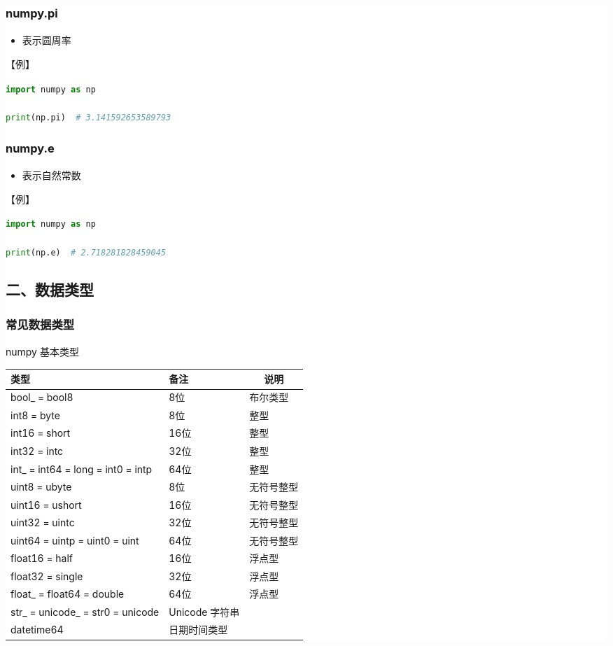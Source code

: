 ### numpy.pi

- 表示圆周率

【例】

```python
import numpy as np

print(np.pi)  # 3.141592653589793
```

### numpy.e

- 表示自然常数

【例】

```python
import numpy as np

print(np.e)  # 2.718281828459045
```

## 二、数据类型

### 常见数据类型

numpy 基本类型

| 类型                              | 备注           | 说明       |
| :-------------------------------- | :------------- | ---------- |
| bool_ = bool8                     | 8位            | 布尔类型   |
| int8 = byte                       | 8位            | 整型       |
| int16 = short                     | 16位           | 整型       |
| int32 = intc                      | 32位           | 整型       |
| int_ = int64 = long = int0 = intp | 64位           | 整型       |
| uint8 = ubyte                     | 8位            | 无符号整型 |
| uint16 = ushort                   | 16位           | 无符号整型 |
| uint32 = uintc                    | 32位           | 无符号整型 |
| uint64 = uintp = uint0 = uint     | 64位           | 无符号整型 |
| float16 = half                    | 16位           | 浮点型     |
| float32 = single                  | 32位           | 浮点型     |
| float_ = float64 = double         | 64位           | 浮点型     |
| str_ = unicode_ = str0 = unicode  | Unicode 字符串 |            |
| datetime64                        | 日期时间类型   |            |
